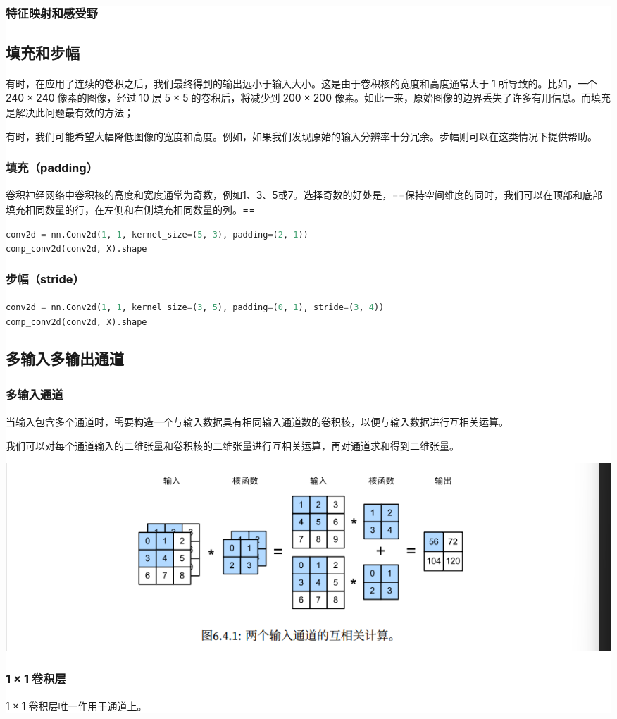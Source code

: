 ### 特征映射和感受野

## 填充和步幅

有时，在应用了连续的卷积之后，我们最终得到的输出远小于输入大小。这是由于卷积核的宽度和高度通常大于 1 所导致的。比如，一个 240 × 240 像素的图像，经过 10 层 5 × 5 的卷积后，将减少到 200 × 200 像素。如此一来，原始图像的边界丢失了许多有用信息。而填充是解决此问题最有效的方法；

有时，我们可能希望大幅降低图像的宽度和高度。例如，如果我们发现原始的输入分辨率十分冗余。步幅则可以在这类情况下提供帮助。

### 填充（padding）

卷积神经网络中卷积核的高度和宽度通常为奇数，例如1、3、5或7。选择奇数的好处是，==保持空间维度的同时，我们可以在顶部和底部填充相同数量的行，在左侧和右侧填充相同数量的列。==

```python
conv2d = nn.Conv2d(1, 1, kernel_size=(5, 3), padding=(2, 1))
comp_conv2d(conv2d, X).shape
```

### 步幅（stride）

```python
conv2d = nn.Conv2d(1, 1, kernel_size=(3, 5), padding=(0, 1), stride=(3, 4))
comp_conv2d(conv2d, X).shape
```

## 多输入多输出通道

### 多输入通道

当输入包含多个通道时，需要构造一个与输入数据具有相同输入通道数的卷积核，以便与输入数据进行互相关运算。

我们可以对每个通道输入的二维张量和卷积核的二维张量进行互相关运算，再对通道求和得到二维张量。

![image-20240405150119397](assets/image-20240405150119397-1712300481528-9.png)

### 1 × 1 卷积层

1 × 1 卷积层唯一作用于通道上。
